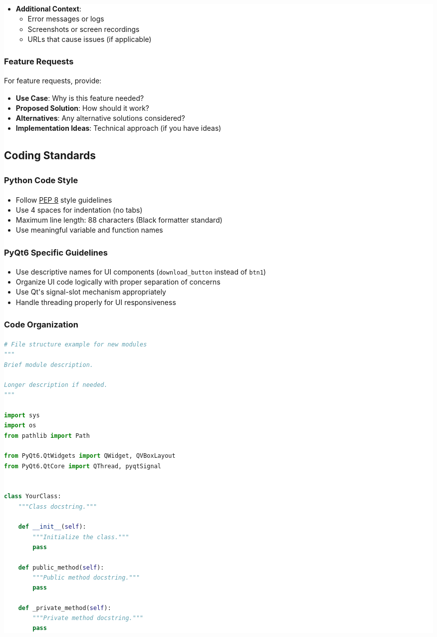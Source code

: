 - **Additional Context**:
  - Error messages or logs
  - Screenshots or screen recordings
  - URLs that cause issues (if applicable)

### Feature Requests

For feature requests, provide:

- **Use Case**: Why is this feature needed?
- **Proposed Solution**: How should it work?
- **Alternatives**: Any alternative solutions considered?
- **Implementation Ideas**: Technical approach (if you have ideas)

## Coding Standards

### Python Code Style

- Follow [PEP 8](https://pep8.org/) style guidelines
- Use 4 spaces for indentation (no tabs)
- Maximum line length: 88 characters (Black formatter standard)
- Use meaningful variable and function names

### PyQt6 Specific Guidelines

- Use descriptive names for UI components (`download_button` instead of `btn1`)
- Organize UI code logically with proper separation of concerns
- Use Qt's signal-slot mechanism appropriately
- Handle threading properly for UI responsiveness

### Code Organization

```python
# File structure example for new modules
"""
Brief module description.

Longer description if needed.
"""

import sys
import os
from pathlib import Path

from PyQt6.QtWidgets import QWidget, QVBoxLayout
from PyQt6.QtCore import QThread, pyqtSignal


class YourClass:
    """Class docstring."""
    
    def __init__(self):
        """Initialize the class."""
        pass
    
    def public_method(self):
        """Public method docstring."""
        pass
    
    def _private_method(self):
        """Private method docstring."""
        pass
```

